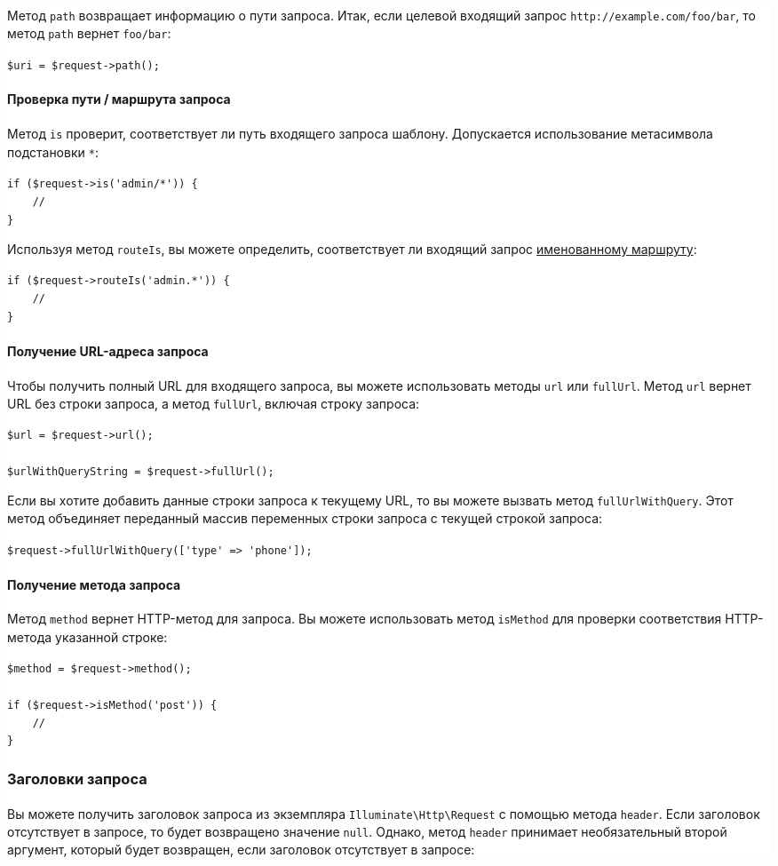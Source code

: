 Метод `path` возвращает информацию о пути запроса. Итак, если целевой входящий запрос `http://example.com/foo/bar`, то метод `path` вернет `foo/bar`:

    $uri = $request->path();

<a name="inspecting-the-request-path"></a>
#### Проверка пути / маршрута запроса

Метод `is` проверит, соответствует ли путь входящего запроса шаблону. Допускается использование метасимвола подстановки `*`:

    if ($request->is('admin/*')) {
        //
    }

Используя метод `routeIs`, вы можете определить, соответствует ли входящий запрос [именованному маршруту](routing.md#named-routes):

    if ($request->routeIs('admin.*')) {
        //
    }

<a name="retrieving-the-request-url"></a>
#### Получение URL-адреса запроса

Чтобы получить полный URL для входящего запроса, вы можете использовать методы `url` или `fullUrl`. Метод `url` вернет URL без строки запроса, а метод `fullUrl`, включая строку запроса:

    $url = $request->url();

    $urlWithQueryString = $request->fullUrl();

Если вы хотите добавить данные строки запроса к текущему URL, то вы можете вызвать метод `fullUrlWithQuery`. Этот метод объединяет переданный массив переменных строки запроса с текущей строкой запроса:

    $request->fullUrlWithQuery(['type' => 'phone']);

<a name="retrieving-the-request-method"></a>
#### Получение метода запроса

Метод `method` вернет HTTP-метод для запроса. Вы можете использовать метод `isMethod` для проверки соответствия HTTP-метода указанной строке:

    $method = $request->method();

    if ($request->isMethod('post')) {
        //
    }

<a name="request-headers"></a>
### Заголовки запроса

Вы можете получить заголовок запроса из экземпляра `Illuminate\Http\Request` с помощью метода `header`. Если заголовок отсутствует в запросе, то будет возвращено значение `null`. Однако, метод `header` принимает необязательный второй аргумент, который будет возвращен, если заголовок отсутствует в запросе:
